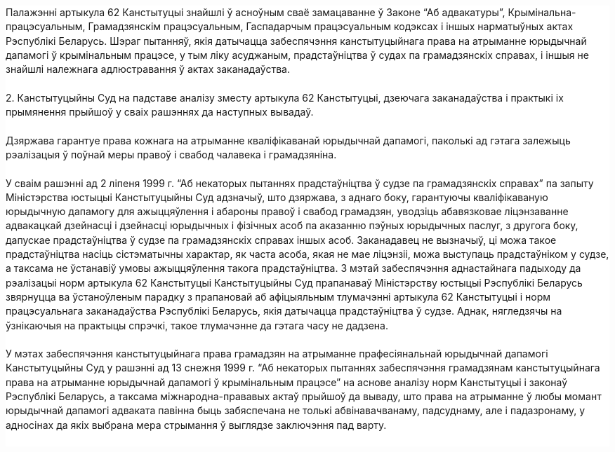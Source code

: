 </div>
<div data-align="justify">
Палажэнні артыкула 62 Канстытуцыі знайшлі ў асноўным сваё замацаванне ў Законе “Аб адвакатуры”, Крымінальна-працэсуальным, Грамадзянскім працэсуальным, Гаспадарчым працэсуальным кодэксах і іншых нарматыўных актах Рэспублікі Беларусь. Шэраг пытанняў, якія датычацца забеспячэння канстытуцыйнага права на атрыманне юрыдычнай дапамогі ў крымінальным працэсе, у тым ліку асуджаным, прадстаўніцтва ў судах па грамадзянскіх справах, і іншыя не знайшлі належнага адлюстравання ў актах заканадаўства.
</div>
<div data-align="justify">
 
</div>
<div data-align="justify">
2. Канстытуцыйны Суд на падставе аналізу зместу артыкула 62 Канстытуцыі, дзеючага заканадаўства і практыкі іх прымянення прыйшоў у сваіх рашэннях да наступных вывадаў.
</div>
<div data-align="justify">
 
</div>
<div data-align="justify">
Дзяржава гарантуе права кожнага на атрыманне кваліфікаванай юрыдычнай дапамогі, паколькі ад гэтага залежыць рэалізацыя ў поўнай меры правоў і свабод чалавека і грамадзяніна.
</div>
<div data-align="justify">
 
</div>
<div data-align="justify">
У сваім рашэнні ад 2 ліпеня 1999 г. “Аб некаторых пытаннях прадстаўніцтва ў судзе па грамадзянскіх справах” па запыту Міністэрства юстыцыі Канстытуцыйны Суд адзначыў, што дзяржава, з аднаго боку, гарантуючы кваліфікаваную юрыдычную дапамогу для ажыццяўлення і абароны правоў і свабод грамадзян, уводзіць абавязковае ліцэнзаванне адвакацкай дзейнасці і дзейнасці юрыдычных і фізічных асоб па аказанню пэўных юрыдычных паслуг, з другога боку, дапускае прадстаўніцтва ў судзе па грамадзянскіх справах іншых асоб. Заканадавец не вызначыў, ці можа такое прадстаўніцтва насіць сістэматычны характар, як часта асоба, якая не мае ліцэнзіі, можа выступаць прадстаўніком у судзе, а таксама не ўстанавіў умовы ажыццяўлення такога прадстаўніцтва. З мэтай забеспячэння аднастайнага падыходу да рэалізацыі норм артыкула 62 Канстытуцыі Канстытуцыйны Суд прапанаваў Міністэрству юстыцыі Рэспублікі Беларусь звярнуцца ва ўстаноўленым парадку з прапановай аб афіцыяльным тлумачэнні артыкула 62 Канстытуцыі і норм працэсуальнага заканадаўства Рэспублікі Беларусь, якія датычацца прадстаўніцтва ў судзе. Аднак, нягледзячы на ўзнікаючыя на практыцы спрэчкі, такое тлумачэнне да гэтага часу не дадзена.
</div>
<div data-align="justify">
 
</div>
<div data-align="justify">
У мэтах забеспячэння канстытуцыйнага права грамадзян на атрыманне прафесіянальнай юрыдычнай дапамогі Канстытуцыйны Суд у рашэнні ад 13 снежня 1999 г. “Аб некаторых пытаннях забеспячэння грамадзянам канстытуцыйнага права на атрыманне юрыдычнай дапамогі ў крымінальным працэсе” на аснове аналізу норм Канстытуцыі і законаў Рэспублікі Беларусь, а таксама міжнародна-прававых актаў прыйшоў да вываду, што права на атрыманне ў любы момант юрыдычнай дапамогі адваката павінна быць забяспечана не толькі абвінавачванаму, падсуднаму, але і падазронаму, у адносінах да якіх выбрана мера стрымання ў выглядзе заключэння пад варту.
</div>
<div data-align="justify">
 